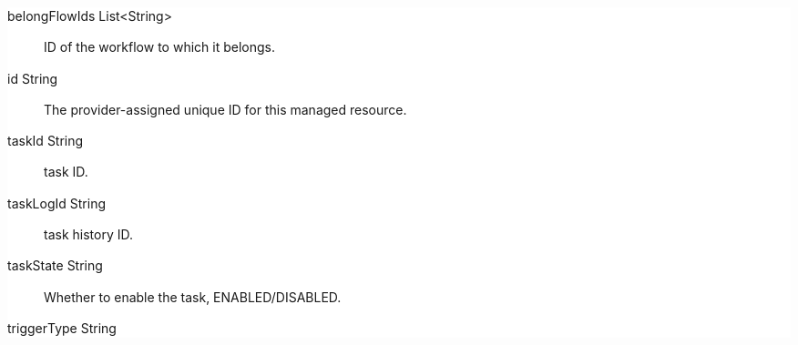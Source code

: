 </dd></dl>
</pulumi-choosable>
</div>

<div>
<pulumi-choosable type="language" values="yaml">
<dl class="resources-properties"><dt class="property-"
            title="">
        <span id="belongflowids_yaml">
<a data-swiftype-name="resource-property" data-swiftype-type="text" href="#belongflowids_yaml" style="color: inherit; text-decoration: inherit;">belong<wbr>Flow<wbr>Ids</a>
</span>
        <span class="property-indicator"></span>
        <span class="property-type">List&lt;String&gt;</span>
    </dt>
    <dd><p>ID of the workflow to which it belongs.</p>
</dd><dt class="property-"
            title="">
        <span id="id_yaml">
<a data-swiftype-name="resource-property" data-swiftype-type="text" href="#id_yaml" style="color: inherit; text-decoration: inherit;">id</a>
</span>
        <span class="property-indicator"></span>
        <span class="property-type">String</span>
    </dt>
    <dd><p>The provider-assigned unique ID for this managed resource.</p>
</dd><dt class="property-"
            title="">
        <span id="taskid_yaml">
<a data-swiftype-name="resource-property" data-swiftype-type="text" href="#taskid_yaml" style="color: inherit; text-decoration: inherit;">task<wbr>Id</a>
</span>
        <span class="property-indicator"></span>
        <span class="property-type">String</span>
    </dt>
    <dd><p>task ID.</p>
</dd><dt class="property-"
            title="">
        <span id="tasklogid_yaml">
<a data-swiftype-name="resource-property" data-swiftype-type="text" href="#tasklogid_yaml" style="color: inherit; text-decoration: inherit;">task<wbr>Log<wbr>Id</a>
</span>
        <span class="property-indicator"></span>
        <span class="property-type">String</span>
    </dt>
    <dd><p>task history ID.</p>
</dd><dt class="property-"
            title="">
        <span id="taskstate_yaml">
<a data-swiftype-name="resource-property" data-swiftype-type="text" href="#taskstate_yaml" style="color: inherit; text-decoration: inherit;">task<wbr>State</a>
</span>
        <span class="property-indicator"></span>
        <span class="property-type">String</span>
    </dt>
    <dd><p>Whether to enable the task, ENABLED/DISABLED.</p>
</dd><dt class="property-"
            title="">
        <span id="triggertype_yaml">
<a data-swiftype-name="resource-property" data-swiftype-type="text" href="#triggertype_yaml" style="color: inherit; text-decoration: inherit;">trigger<wbr>Type</a>
</span>
        <span class="property-indicator"></span>
        <span class="property-type">String</span>